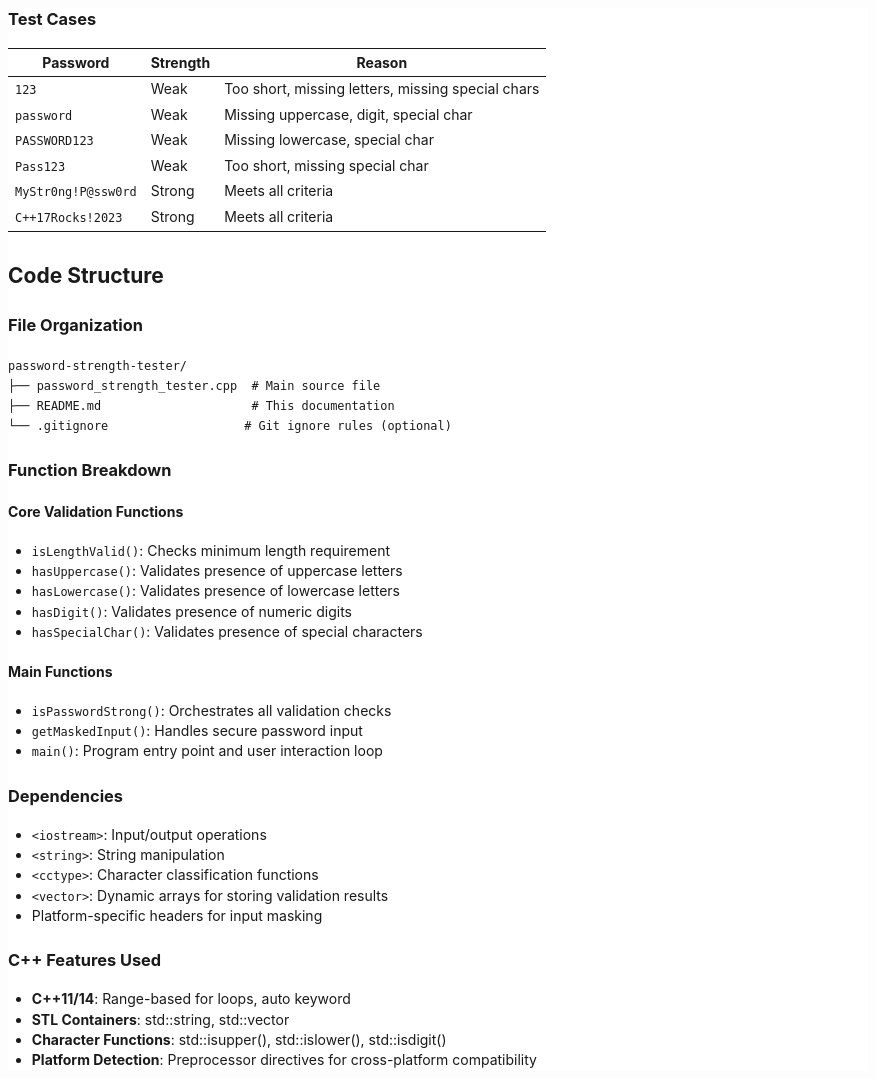 ```
```

### Test Cases

| Password | Strength | Reason |
|----------|----------|---------|
| `123` | Weak | Too short, missing letters, missing special chars |
| `password` | Weak | Missing uppercase, digit, special char |
| `PASSWORD123` | Weak | Missing lowercase, special char |
| `Pass123` | Weak | Too short, missing special char |
| `MyStr0ng!P@ssw0rd` | Strong | Meets all criteria |
| `C++17Rocks!2023` | Strong | Meets all criteria |

## Code Structure

### File Organization
```
password-strength-tester/
├── password_strength_tester.cpp  # Main source file
├── README.md                     # This documentation
└── .gitignore                   # Git ignore rules (optional)
```

### Function Breakdown

#### Core Validation Functions
- `isLengthValid()`: Checks minimum length requirement
- `hasUppercase()`: Validates presence of uppercase letters
- `hasLowercase()`: Validates presence of lowercase letters
- `hasDigit()`: Validates presence of numeric digits
- `hasSpecialChar()`: Validates presence of special characters

#### Main Functions
- `isPasswordStrong()`: Orchestrates all validation checks
- `getMaskedInput()`: Handles secure password input
- `main()`: Program entry point and user interaction loop

### Dependencies
- `<iostream>`: Input/output operations
- `<string>`: String manipulation
- `<cctype>`: Character classification functions
- `<vector>`: Dynamic arrays for storing validation results
- Platform-specific headers for input masking

### C++ Features Used
- **C++11/14**: Range-based for loops, auto keyword
- **STL Containers**: std::string, std::vector
- **Character Functions**: std::isupper(), std::islower(), std::isdigit()
- **Platform Detection**: Preprocessor directives for cross-platform compatibility

